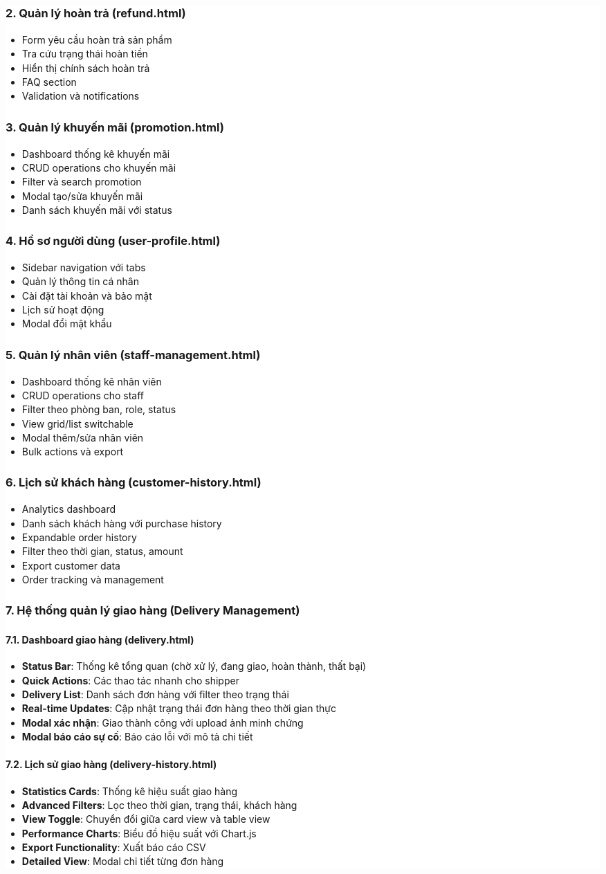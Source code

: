 ### 2. Quản lý hoàn trả (refund.html)
- Form yêu cầu hoàn trả sản phẩm
- Tra cứu trạng thái hoàn tiền
- Hiển thị chính sách hoàn trả
- FAQ section
- Validation và notifications

### 3. Quản lý khuyến mãi (promotion.html)
- Dashboard thống kê khuyến mãi
- CRUD operations cho khuyến mãi
- Filter và search promotion
- Modal tạo/sửa khuyến mãi
- Danh sách khuyến mãi với status

### 4. Hồ sơ người dùng (user-profile.html)
- Sidebar navigation với tabs
- Quản lý thông tin cá nhân
- Cài đặt tài khoản và bảo mật
- Lịch sử hoạt động
- Modal đổi mật khẩu

### 5. Quản lý nhân viên (staff-management.html)
- Dashboard thống kê nhân viên
- CRUD operations cho staff
- Filter theo phòng ban, role, status
- View grid/list switchable
- Modal thêm/sửa nhân viên
- Bulk actions và export

### 6. Lịch sử khách hàng (customer-history.html)
- Analytics dashboard
- Danh sách khách hàng với purchase history
- Expandable order history
- Filter theo thời gian, status, amount
- Export customer data
- Order tracking và management

### 7. Hệ thống quản lý giao hàng (Delivery Management)

#### 7.1. Dashboard giao hàng (delivery.html)
- **Status Bar**: Thống kê tổng quan (chờ xử lý, đang giao, hoàn thành, thất bại)
- **Quick Actions**: Các thao tác nhanh cho shipper
- **Delivery List**: Danh sách đơn hàng với filter theo trạng thái
- **Real-time Updates**: Cập nhật trạng thái đơn hàng theo thời gian thực
- **Modal xác nhận**: Giao thành công với upload ảnh minh chứng
- **Modal báo cáo sự cố**: Báo cáo lỗi với mô tả chi tiết

#### 7.2. Lịch sử giao hàng (delivery-history.html)
- **Statistics Cards**: Thống kê hiệu suất giao hàng
- **Advanced Filters**: Lọc theo thời gian, trạng thái, khách hàng
- **View Toggle**: Chuyển đổi giữa card view và table view
- **Performance Charts**: Biểu đồ hiệu suất với Chart.js
- **Export Functionality**: Xuất báo cáo CSV
- **Detailed View**: Modal chi tiết từng đơn hàng
